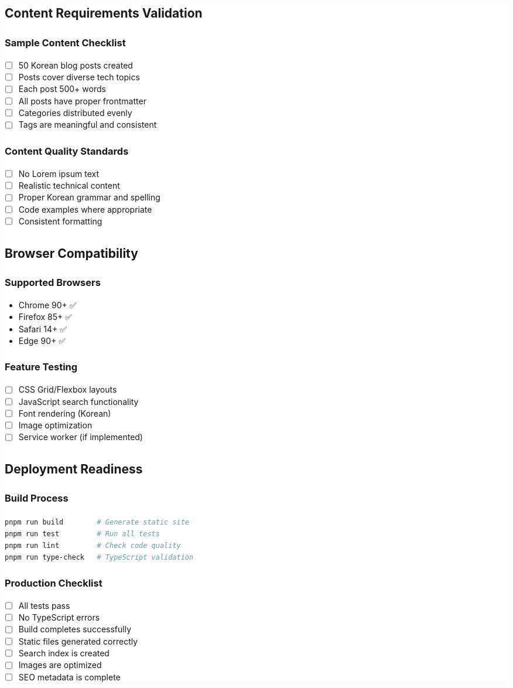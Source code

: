 ## Content Requirements Validation

### Sample Content Checklist
- [ ] 50 Korean blog posts created
- [ ] Posts cover diverse tech topics
- [ ] Each post 500+ words
- [ ] All posts have proper frontmatter
- [ ] Categories distributed evenly
- [ ] Tags are meaningful and consistent

### Content Quality Standards
- [ ] No Lorem ipsum text
- [ ] Realistic technical content
- [ ] Proper Korean grammar and spelling
- [ ] Code examples where appropriate
- [ ] Consistent formatting

## Browser Compatibility

### Supported Browsers
- Chrome 90+ ✅
- Firefox 85+ ✅  
- Safari 14+ ✅
- Edge 90+ ✅

### Feature Testing
- [ ] CSS Grid/Flexbox layouts
- [ ] JavaScript search functionality
- [ ] Font rendering (Korean)
- [ ] Image optimization
- [ ] Service worker (if implemented)

## Deployment Readiness

### Build Process
```bash
pnpm run build        # Generate static site
pnpm run test         # Run all tests
pnpm run lint         # Check code quality
pnpm run type-check   # TypeScript validation
```

### Production Checklist
- [ ] All tests pass
- [ ] No TypeScript errors
- [ ] Build completes successfully
- [ ] Static files generated correctly
- [ ] Search index is created
- [ ] Images are optimized
- [ ] SEO metadata is complete
